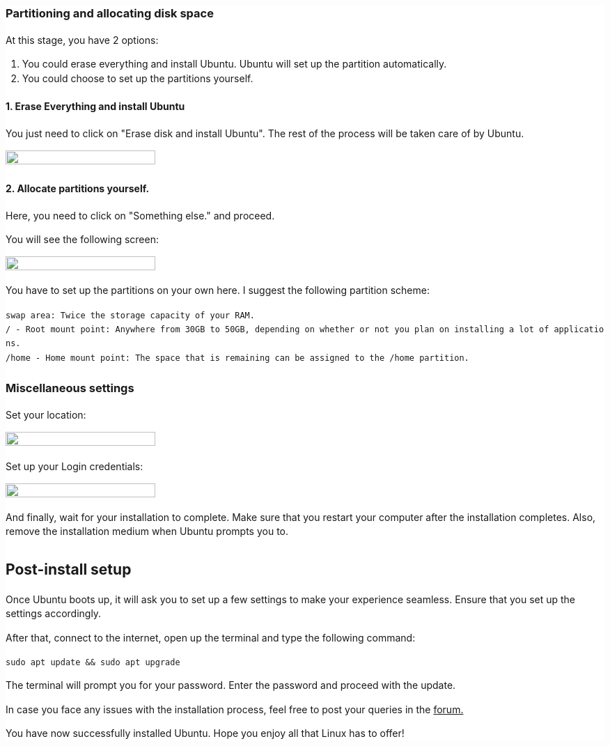 ### Partitioning and allocating disk space

At this stage, you have 2 options:
1. You could erase everything and install Ubuntu. Ubuntu will set up the partition automatically.
2. You could choose to set up the partitions yourself.
#### 1. Erase Everything and install Ubuntu
You just need to click on "Erase disk and install Ubuntu". The rest of the process will be taken care of by Ubuntu.

<img src="https://assets.ubuntu.com/v1/930ca887-continue-installation.png" height="50%" width="50%">

#### 2. Allocate partitions yourself.
Here, you need to click on "Something else." and proceed.

You will see the following screen:

<img src="https://www.tecmint.com/wp-content/uploads/2018/05/Choose-Free-Space-Partition.png" height="50%" width="50%">

You have to set up the partitions on your own here.
I suggest the following partition scheme:

```
swap area: Twice the storage capacity of your RAM.
/ - Root mount point: Anywhere from 30GB to 50GB, depending on whether or not you plan on installing a lot of applications.
/home - Home mount point: The space that is remaining can be assigned to the /home partition.
```

### Miscellaneous settings

Set your location:

<img src="https://assets.ubuntu.com/v1/5f9e0960-select-location.png" height="50%" width="50%">

Set up your Login credentials:

<img src="https://assets.ubuntu.com/v1/422d18ea-login-details.png" height="50%" width="50%">

And finally, wait for your installation to complete. Make sure that you restart your computer after the installation completes. Also, remove the installation medium when Ubuntu prompts you to.

## Post-install setup

Once Ubuntu boots up, it will ask you to set up a few settings to make your experience seamless. Ensure that you set up the settings accordingly.

After that, connect to the internet, open up the terminal and type the following command:

` sudo apt update && sudo apt upgrade `

The terminal will prompt you for your password. Enter the password and proceed with the update.

In case you face any issues with the installation process, feel free to post your queries in the [forum.](https://ubuntuforums.org/)

You have now successfully installed Ubuntu. Hope you enjoy all that Linux has to offer!
